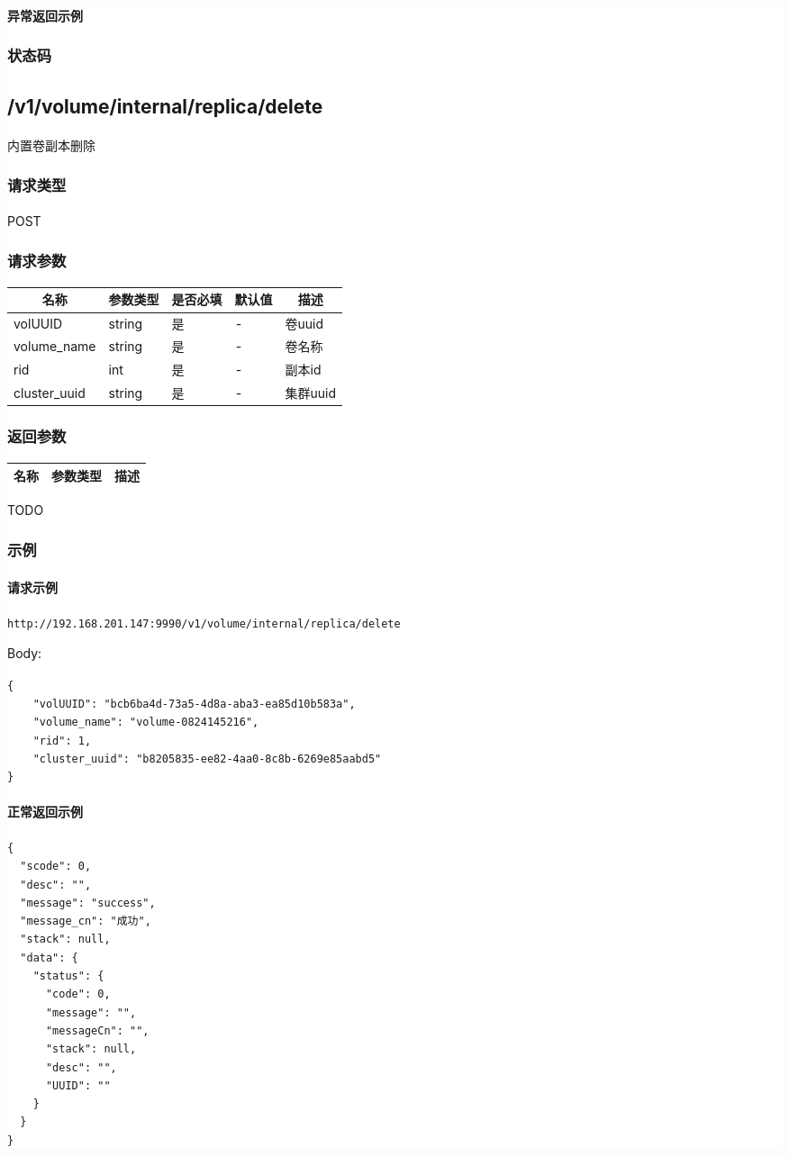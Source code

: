 #### 异常返回示例

### 状态码


## /v1/volume/internal/replica/delete
内置卷副本删除
### 请求类型
POST

### 请求参数

 名称 | 参数类型 | 是否必填 | 默认值 | 描述
--- |---|---|--- |---
 volUUID|string|是|-|卷uuid
 volume_name|string|是|-|卷名称
 rid|int|是|-|副本id
 cluster_uuid|string|是|-|集群uuid


### 返回参数

名称|参数类型|描述
---|---|---
TODO

### 示例

#### 请求示例
```
http://192.168.201.147:9990/v1/volume/internal/replica/delete
```
Body:
```
{
	"volUUID": "bcb6ba4d-73a5-4d8a-aba3-ea85d10b583a",
	"volume_name": "volume-0824145216",
	"rid": 1,
	"cluster_uuid": "b8205835-ee82-4aa0-8c8b-6269e85aabd5"
}
```

#### 正常返回示例
```
{
  "scode": 0,
  "desc": "",
  "message": "success",
  "message_cn": "成功",
  "stack": null,
  "data": {
    "status": {
      "code": 0,
      "message": "",
      "messageCn": "",
      "stack": null,
      "desc": "",
      "UUID": ""
    }
  }
}
```
